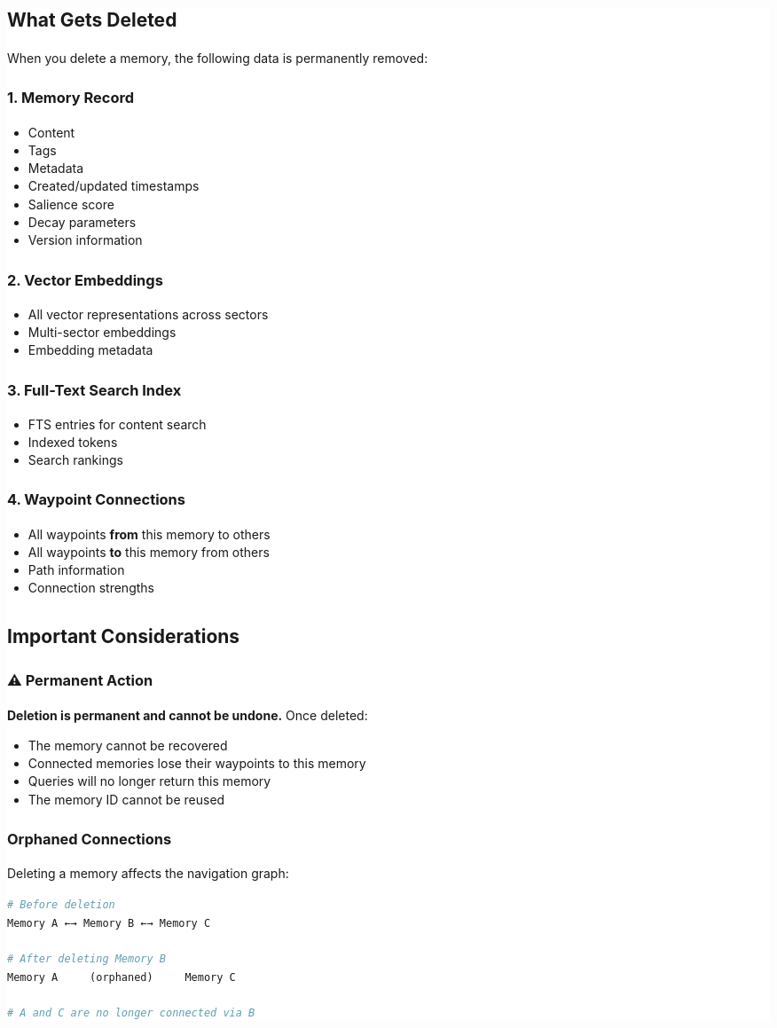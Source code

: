## What Gets Deleted

When you delete a memory, the following data is permanently removed:

### 1. Memory Record

- Content
- Tags
- Metadata
- Created/updated timestamps
- Salience score
- Decay parameters
- Version information

### 2. Vector Embeddings

- All vector representations across sectors
- Multi-sector embeddings
- Embedding metadata

### 3. Full-Text Search Index

- FTS entries for content search
- Indexed tokens
- Search rankings

### 4. Waypoint Connections

- All waypoints **from** this memory to others
- All waypoints **to** this memory from others
- Path information
- Connection strengths

## Important Considerations

### ⚠️ Permanent Action

**Deletion is permanent and cannot be undone.** Once deleted:

- The memory cannot be recovered
- Connected memories lose their waypoints to this memory
- Queries will no longer return this memory
- The memory ID cannot be reused

### Orphaned Connections

Deleting a memory affects the navigation graph:

```python
# Before deletion
Memory A ←→ Memory B ←→ Memory C

# After deleting Memory B
Memory A     (orphaned)     Memory C

# A and C are no longer connected via B
```
